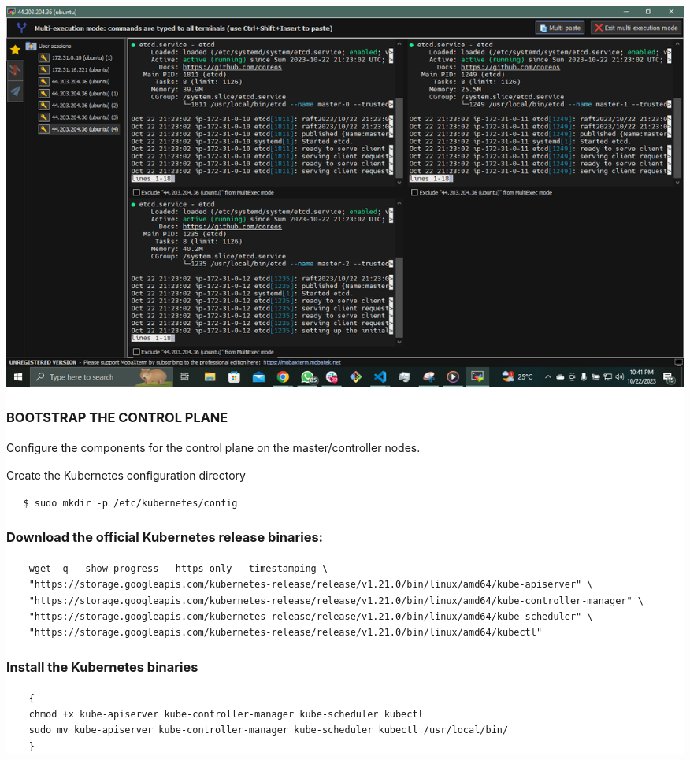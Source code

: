 ![alt text](images/21.54.png)

### BOOTSTRAP THE CONTROL PLANE

Configure the components for the control plane on the master/controller nodes.

Create the Kubernetes configuration directory

       $ sudo mkdir -p /etc/kubernetes/config

### Download the official Kubernetes release binaries:

        wget -q --show-progress --https-only --timestamping \
        "https://storage.googleapis.com/kubernetes-release/release/v1.21.0/bin/linux/amd64/kube-apiserver" \
        "https://storage.googleapis.com/kubernetes-release/release/v1.21.0/bin/linux/amd64/kube-controller-manager" \
        "https://storage.googleapis.com/kubernetes-release/release/v1.21.0/bin/linux/amd64/kube-scheduler" \
        "https://storage.googleapis.com/kubernetes-release/release/v1.21.0/bin/linux/amd64/kubectl"

### Install the Kubernetes binaries

        {
        chmod +x kube-apiserver kube-controller-manager kube-scheduler kubectl
        sudo mv kube-apiserver kube-controller-manager kube-scheduler kubectl /usr/local/bin/
        }
